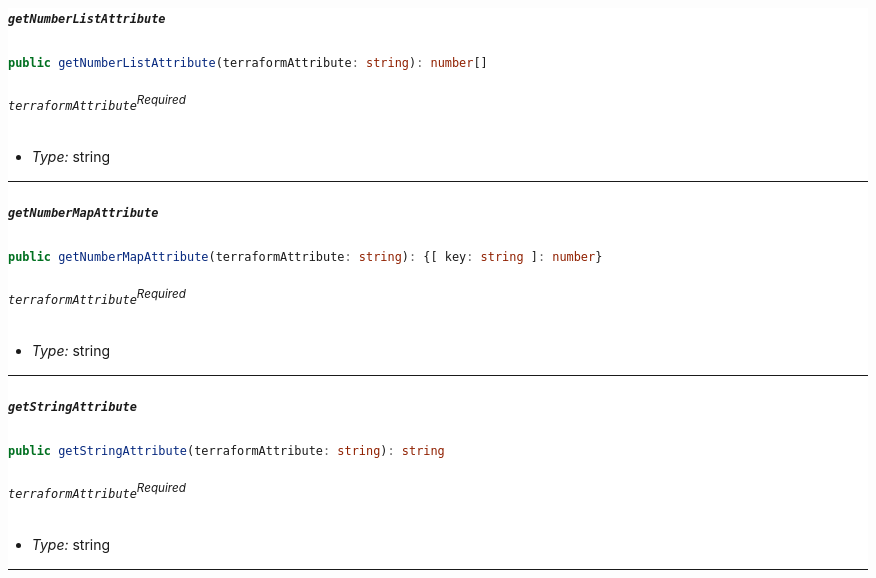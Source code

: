 ##### `getNumberListAttribute` <a name="getNumberListAttribute" id="@cdktf/provider-cloudflare.dataCloudflareEmailSecurityBlockSenders.DataCloudflareEmailSecurityBlockSendersResultOutputReference.getNumberListAttribute"></a>

```typescript
public getNumberListAttribute(terraformAttribute: string): number[]
```

###### `terraformAttribute`<sup>Required</sup> <a name="terraformAttribute" id="@cdktf/provider-cloudflare.dataCloudflareEmailSecurityBlockSenders.DataCloudflareEmailSecurityBlockSendersResultOutputReference.getNumberListAttribute.parameter.terraformAttribute"></a>

- *Type:* string

---

##### `getNumberMapAttribute` <a name="getNumberMapAttribute" id="@cdktf/provider-cloudflare.dataCloudflareEmailSecurityBlockSenders.DataCloudflareEmailSecurityBlockSendersResultOutputReference.getNumberMapAttribute"></a>

```typescript
public getNumberMapAttribute(terraformAttribute: string): {[ key: string ]: number}
```

###### `terraformAttribute`<sup>Required</sup> <a name="terraformAttribute" id="@cdktf/provider-cloudflare.dataCloudflareEmailSecurityBlockSenders.DataCloudflareEmailSecurityBlockSendersResultOutputReference.getNumberMapAttribute.parameter.terraformAttribute"></a>

- *Type:* string

---

##### `getStringAttribute` <a name="getStringAttribute" id="@cdktf/provider-cloudflare.dataCloudflareEmailSecurityBlockSenders.DataCloudflareEmailSecurityBlockSendersResultOutputReference.getStringAttribute"></a>

```typescript
public getStringAttribute(terraformAttribute: string): string
```

###### `terraformAttribute`<sup>Required</sup> <a name="terraformAttribute" id="@cdktf/provider-cloudflare.dataCloudflareEmailSecurityBlockSenders.DataCloudflareEmailSecurityBlockSendersResultOutputReference.getStringAttribute.parameter.terraformAttribute"></a>

- *Type:* string

---
